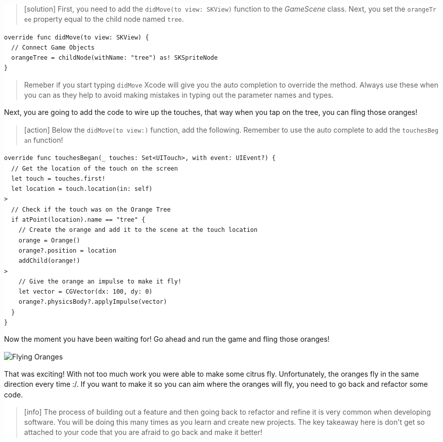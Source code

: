 
> [solution]
> First, you need to add the `didMove(to view: SKView)` function to the *GameScene* class.
> Next, you set the `orangeTree` property equal to the child node named `tree`.
>
```
override func didMove(to view: SKView) {
  // Connect Game Objects
  orangeTree = childNode(withName: "tree") as! SKSpriteNode
}
```
>
> Remeber if you start typing `didMove` Xcode will give you the auto completion to override
> the method. Always use these when you can as they help to avoid making mistakes in typing out
> the parameter names and types.

Next, you are going to add the code to wire up the touches, that way when you tap on the tree,
you can fling those oranges!

> [action]
> Below the `didMove(to view:)` function, add the following. Remember to use the auto complete
> to add the `touchesBegan` function!
>
```
override func touchesBegan(_ touches: Set<UITouch>, with event: UIEvent?) {
  // Get the location of the touch on the screen
  let touch = touches.first!
  let location = touch.location(in: self)
> 
  // Check if the touch was on the Orange Tree
  if atPoint(location).name == "tree" {
    // Create the orange and add it to the scene at the touch location
    orange = Orange()
    orange?.position = location
    addChild(orange!)
>  
    // Give the orange an impulse to make it fly!
    let vector = CGVector(dx: 100, dy: 0)
    orange?.physicsBody?.applyImpulse(vector)
  }
}
```
>

Now the moment you have been waiting for! Go ahead and run the game and fling those oranges!

![Flying Oranges](./assets/flying_oranges.gif)

That was exciting! With not too much work you were able to make some citrus fly. Unfortunately,
the oranges fly in the same direction every time :/. If you want to make it so you can aim
where the oranges will fly, you need to go back and refactor some code.

> [info]
> The process of building out a feature and then going back to refactor and refine it is very
> common when developing software. You will be doing this many times as you learn and create new
> projects. The key takeaway here is don't get so attached to your code that you are afraid to
> go back and make it better!
